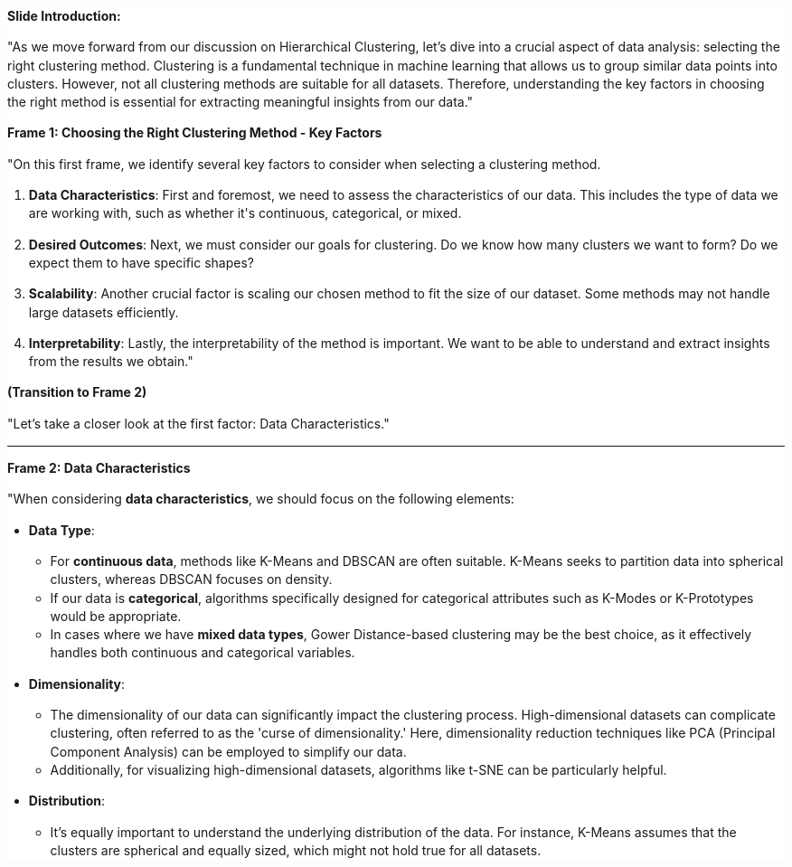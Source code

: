 
**Slide Introduction:**

"As we move forward from our discussion on Hierarchical Clustering, let’s dive into a crucial aspect of data analysis: selecting the right clustering method. Clustering is a fundamental technique in machine learning that allows us to group similar data points into clusters. However, not all clustering methods are suitable for all datasets. Therefore, understanding the key factors in choosing the right method is essential for extracting meaningful insights from our data."

**Frame 1: Choosing the Right Clustering Method - Key Factors**

"On this first frame, we identify several key factors to consider when selecting a clustering method. 

1. **Data Characteristics**: First and foremost, we need to assess the characteristics of our data. This includes the type of data we are working with, such as whether it's continuous, categorical, or mixed.
 
2. **Desired Outcomes**: Next, we must consider our goals for clustering. Do we know how many clusters we want to form? Do we expect them to have specific shapes?
 
3. **Scalability**: Another crucial factor is scaling our chosen method to fit the size of our dataset. Some methods may not handle large datasets efficiently.

4. **Interpretability**: Lastly, the interpretability of the method is important. We want to be able to understand and extract insights from the results we obtain."

**(Transition to Frame 2)**

"Let’s take a closer look at the first factor: Data Characteristics."

---

**Frame 2: Data Characteristics**

"When considering **data characteristics**, we should focus on the following elements:

- **Data Type**: 
  - For **continuous data**, methods like K-Means and DBSCAN are often suitable. K-Means seeks to partition data into spherical clusters, whereas DBSCAN focuses on density.
  - If our data is **categorical**, algorithms specifically designed for categorical attributes such as K-Modes or K-Prototypes would be appropriate.
  - In cases where we have **mixed data types**, Gower Distance-based clustering may be the best choice, as it effectively handles both continuous and categorical variables.

- **Dimensionality**:
  - The dimensionality of our data can significantly impact the clustering process. High-dimensional datasets can complicate clustering, often referred to as the 'curse of dimensionality.' Here, dimensionality reduction techniques like PCA (Principal Component Analysis) can be employed to simplify our data.
  - Additionally, for visualizing high-dimensional datasets, algorithms like t-SNE can be particularly helpful.

- **Distribution**:
  - It’s equally important to understand the underlying distribution of the data. For instance, K-Means assumes that the clusters are spherical and equally sized, which might not hold true for all datasets.
